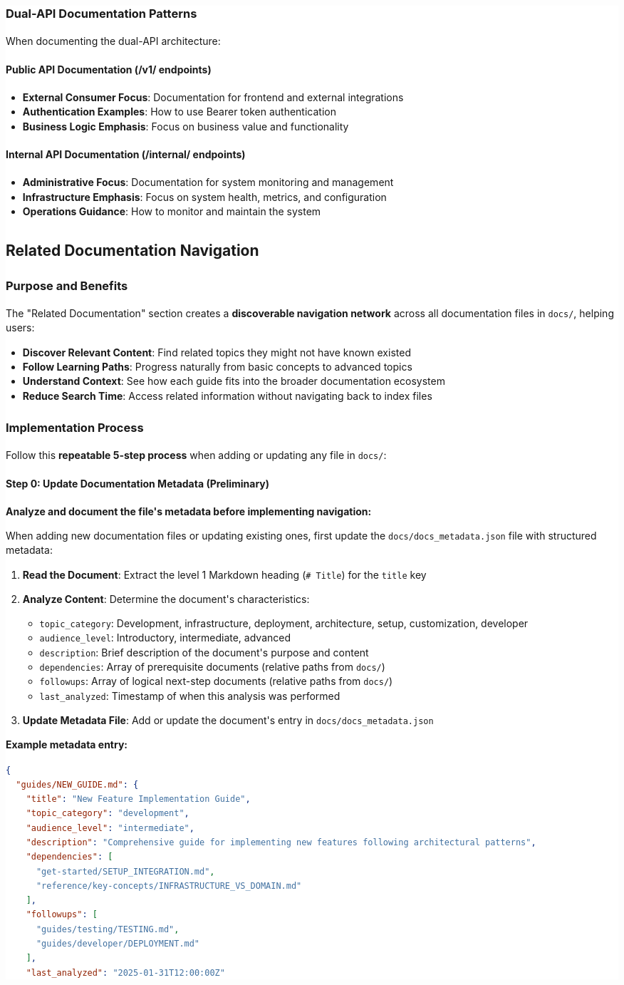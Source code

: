 ### Dual-API Documentation Patterns

When documenting the dual-API architecture:

#### Public API Documentation (/v1/ endpoints)
- **External Consumer Focus**: Documentation for frontend and external integrations
- **Authentication Examples**: How to use Bearer token authentication
- **Business Logic Emphasis**: Focus on business value and functionality

#### Internal API Documentation (/internal/ endpoints)  
- **Administrative Focus**: Documentation for system monitoring and management
- **Infrastructure Emphasis**: Focus on system health, metrics, and configuration
- **Operations Guidance**: How to monitor and maintain the system

## Related Documentation Navigation

### Purpose and Benefits

The "Related Documentation" section creates a **discoverable navigation network** across all documentation files in `docs/`, helping users:

- **Discover Relevant Content**: Find related topics they might not have known existed
- **Follow Learning Paths**: Progress naturally from basic concepts to advanced topics
- **Understand Context**: See how each guide fits into the broader documentation ecosystem
- **Reduce Search Time**: Access related information without navigating back to index files

### Implementation Process

Follow this **repeatable 5-step process** when adding or updating any file in `docs/`:

#### Step 0: Update Documentation Metadata (Preliminary)
**Analyze and document the file's metadata before implementing navigation:**

When adding new documentation files or updating existing ones, first update the `docs/docs_metadata.json` file with structured metadata:

1. **Read the Document**: Extract the level 1 Markdown heading (`# Title`) for the `title` key
2. **Analyze Content**: Determine the document's characteristics:
   - `topic_category`: Development, infrastructure, deployment, architecture, setup, customization, developer
   - `audience_level`: Introductory, intermediate, advanced
   - `description`: Brief description of the document's purpose and content
   - `dependencies`: Array of prerequisite documents (relative paths from `docs/`)
   - `followups`: Array of logical next-step documents (relative paths from `docs/`)
   - `last_analyzed`: Timestamp of when this analysis was performed

3. **Update Metadata File**: Add or update the document's entry in `docs/docs_metadata.json`

**Example metadata entry:**
```json
{
  "guides/NEW_GUIDE.md": {
    "title": "New Feature Implementation Guide",
    "topic_category": "development",
    "audience_level": "intermediate",
    "description": "Comprehensive guide for implementing new features following architectural patterns",
    "dependencies": [
      "get-started/SETUP_INTEGRATION.md",
      "reference/key-concepts/INFRASTRUCTURE_VS_DOMAIN.md"
    ],
    "followups": [
      "guides/testing/TESTING.md",
      "guides/developer/DEPLOYMENT.md"
    ],
    "last_analyzed": "2025-01-31T12:00:00Z"
```